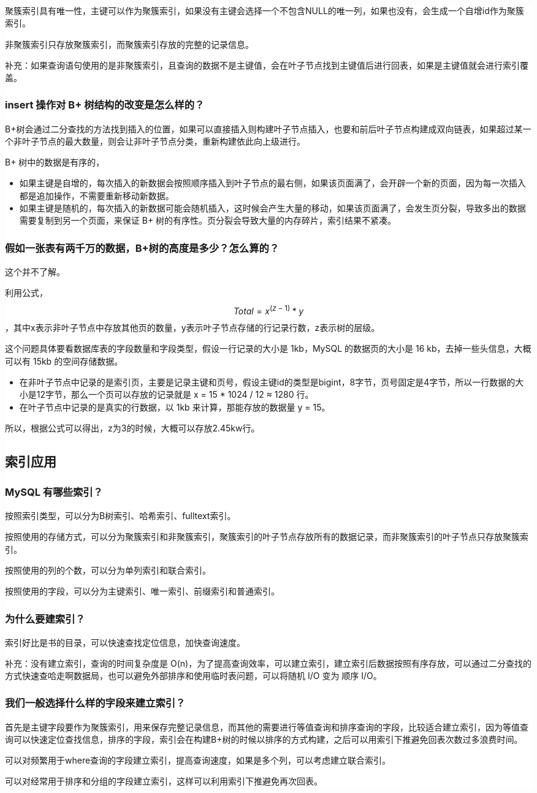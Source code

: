 聚簇索引具有唯一性，主键可以作为聚簇索引，如果没有主键会选择一个不包含NULL的唯一列，如果也没有，会生成一个自增id作为聚簇索引。

非聚簇索引只存放聚簇索引，而聚簇索引存放的完整的记录信息。

补充：如果查询语句使用的是非聚簇索引，且查询的数据不是主键值，会在叶子节点找到主键值后进行回表，如果是主键值就会进行索引覆盖。

### insert 操作对 B+ 树结构的改变是怎么样的？

B+树会通过二分查找的方法找到插入的位置，如果可以直接插入则构建叶子节点插入，也要和前后叶子节点构建成双向链表，如果超过某一个非叶子节点的最大数量，则会让非叶子节点分类，重新构建依此向上级进行。

B+ 树中的数据是有序的，

- 如果主键是自增的，每次插入的新数据会按照顺序插入到叶子节点的最右侧，如果该页面满了，会开辟一个新的页面，因为每一次插入都是追加操作，不需要重新移动新数据。
- 如果主键是随机的，每次插入的新数据可能会随机插入，这时候会产生大量的移动，如果该页面满了，会发生页分裂，导致多出的数据需要复制到另一个页面，来保证 B+ 树的有序性。页分裂会导致大量的内存碎片，索引结果不紧凑。

### 假如一张表有两千万的数据，B+树的高度是多少？怎么算的？

这个并不了解。

利用公式，$$Total = x^{(z-1) } * y  $$，其中x表示非叶子节点中存放其他页的数量，y表示叶子节点存储的行记录行数，z表示树的层级。

这个问题具体要看数据库表的字段数量和字段类型，假设一行记录的大小是 1kb，MySQL 的数据页的大小是 16 kb，去掉一些头信息，大概可以有 15kb 的空间存储数据。

- 在非叶子节点中记录的是索引页，主要是记录主键和页号，假设主键id的类型是bigint，8字节，页号固定是4字节，所以一行数据的大小是12字节，那么一个页可以存放的记录就是 x = 15 * 1024 / 12 ≈ 1280 行。
- 在叶子节点中记录的是真实的行数据，以 1kb 来计算，那能存放的数据量 y = 15。

所以，根据公式可以得出，z为3的时候，大概可以存放2.45kw行。

## 索引应用

### MySQL 有哪些索引？

按照索引类型，可以分为B树索引、哈希索引、fulltext索引。

按照使用的存储方式，可以分为聚簇索引和非聚簇索引，聚簇索引的叶子节点存放所有的数据记录，而非聚簇索引的叶子节点只存放聚簇索引。

按照使用的列的个数，可以分为单列索引和联合索引。

按照使用的字段，可以分为主键索引、唯一索引、前缀索引和普通索引。

### 为什么要建索引？

索引好比是书的目录，可以快速查找定位信息，加快查询速度。

补充：没有建立索引，查询的时间复杂度是 O(n)，为了提高查询效率，可以建立索引，建立索引后数据按照有序存放，可以通过二分查找的方式快速查哈走啊数据局，也可以避免外部排序和使用临时表问题，可以将随机 I/O 变为 顺序 I/O。

### 我们一般选择什么样的字段来建立索引？

首先是主键字段要作为聚簇索引，用来保存完整记录信息，而其他的需要进行等值查询和排序查询的字段，比较适合建立索引，因为等值查询可以快速定位查找信息，排序的字段，索引会在构建B+树的时候以排序的方式构建，之后可以用索引下推避免回表次数过多浪费时间。

可以对频繁用于where查询的字段建立索引，提高查询速度，如果是多个列，可以考虑建立联合索引。

可以对经常用于排序和分组的字段建立索引，这样可以利用索引下推避免再次回表。
